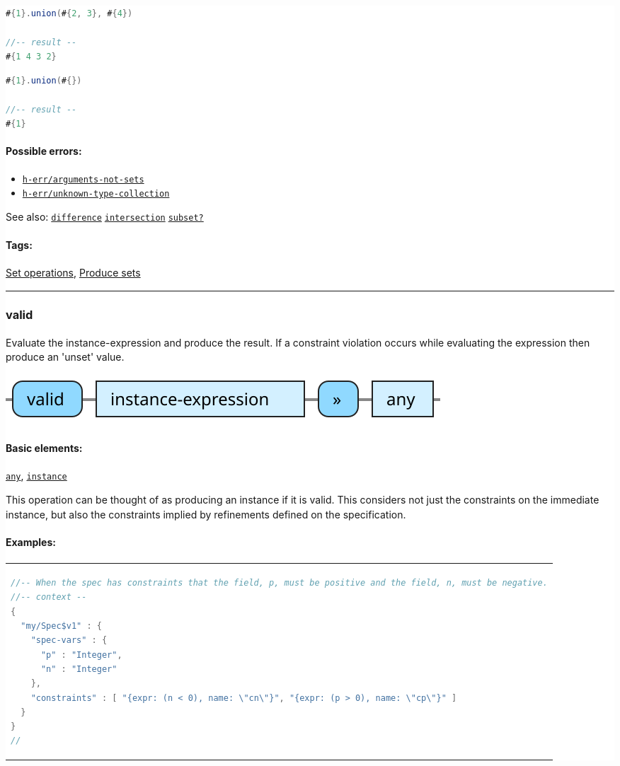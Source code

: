 </td><td colspan="2">

```java
#{1}.union(#{2, 3}, #{4})

//-- result --
#{1 4 3 2}
```

</td><td colspan="1">

```java
#{1}.union(#{})

//-- result --
#{1}
```

</td></tr></table>

#### Possible errors:

* [`h-err/arguments-not-sets`](halite_err-id-reference-j.md#h-err/arguments-not-sets)
* [`h-err/unknown-type-collection`](halite_err-id-reference-j.md#h-err/unknown-type-collection)

See also: [`difference`](#difference) [`intersection`](#intersection) [`subset?`](#subset_Q)

#### Tags:

 [Set operations](halite_set-op-reference-j.md),  [Produce sets](halite_set-out-reference-j.md)

---
### <a name="valid"></a>valid

Evaluate the instance-expression and produce the result. If a constraint violation occurs while evaluating the expression then produce an 'unset' value.

![["'valid' instance-expression" "any"]](../halite-bnf-diagrams/op/valid-0-j.svg)

#### Basic elements:

[`any`](halite_basic-syntax-reference-j.md#any), [`instance`](halite_basic-syntax-reference-j.md#instance)

This operation can be thought of as producing an instance if it is valid. This considers not just the constraints on the immediate instance, but also the constraints implied by refinements defined on the specification.

#### Examples:

<table><tr><td colspan="6">

```java
//-- When the spec has constraints that the field, p, must be positive and the field, n, must be negative.
//-- context --
{
  "my/Spec$v1" : {
    "spec-vars" : {
      "p" : "Integer",
      "n" : "Integer"
    },
    "constraints" : [ "{expr: (n < 0), name: \"cn\"}", "{expr: (p > 0), name: \"cp\"}" ]
  }
}
//
```